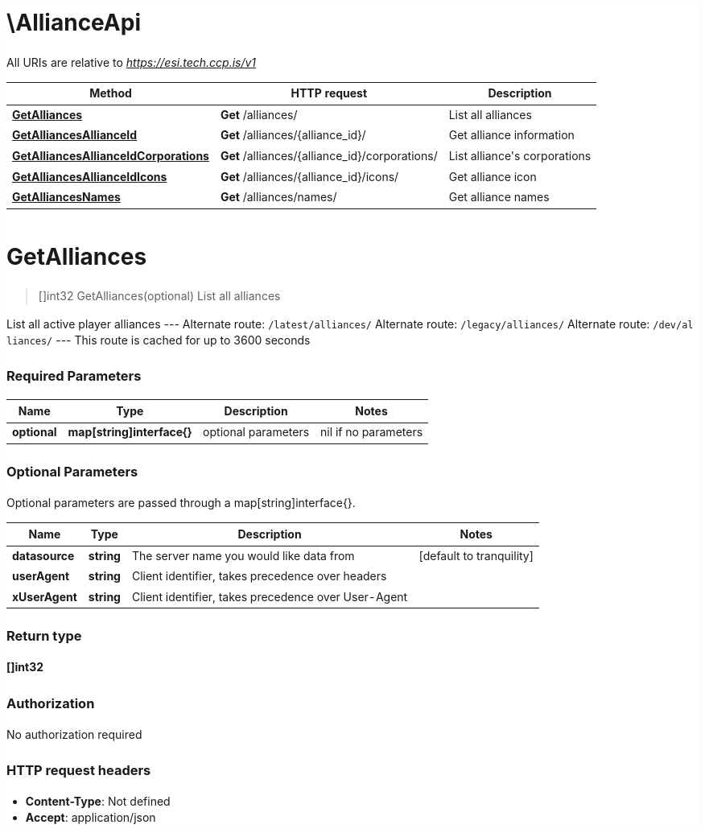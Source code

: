 # \AllianceApi

All URIs are relative to *https://esi.tech.ccp.is/v1*

Method | HTTP request | Description
------------- | ------------- | -------------
[**GetAlliances**](AllianceApi.md#GetAlliances) | **Get** /alliances/ | List all alliances
[**GetAlliancesAllianceId**](AllianceApi.md#GetAlliancesAllianceId) | **Get** /alliances/{alliance_id}/ | Get alliance information
[**GetAlliancesAllianceIdCorporations**](AllianceApi.md#GetAlliancesAllianceIdCorporations) | **Get** /alliances/{alliance_id}/corporations/ | List alliance&#39;s corporations
[**GetAlliancesAllianceIdIcons**](AllianceApi.md#GetAlliancesAllianceIdIcons) | **Get** /alliances/{alliance_id}/icons/ | Get alliance icon
[**GetAlliancesNames**](AllianceApi.md#GetAlliancesNames) | **Get** /alliances/names/ | Get alliance names


# **GetAlliances**
> []int32 GetAlliances(optional)
List all alliances

List all active player alliances  --- Alternate route: `/latest/alliances/`  Alternate route: `/legacy/alliances/`  Alternate route: `/dev/alliances/`  --- This route is cached for up to 3600 seconds

### Required Parameters

Name | Type | Description  | Notes
------------- | ------------- | ------------- | -------------
 **optional** | **map[string]interface{}** | optional parameters | nil if no parameters

### Optional Parameters
Optional parameters are passed through a map[string]interface{}.

Name | Type | Description  | Notes
------------- | ------------- | ------------- | -------------
 **datasource** | **string**| The server name you would like data from | [default to tranquility]
 **userAgent** | **string**| Client identifier, takes precedence over headers | 
 **xUserAgent** | **string**| Client identifier, takes precedence over User-Agent | 

### Return type

**[]int32**

### Authorization

No authorization required

### HTTP request headers

 - **Content-Type**: Not defined
 - **Accept**: application/json
